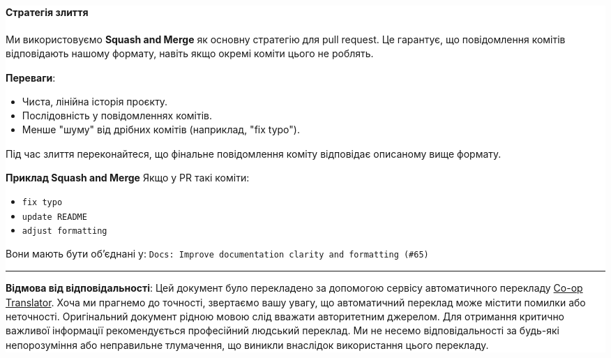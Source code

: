 #### Стратегія злиття

Ми використовуємо **Squash and Merge** як основну стратегію для pull request. Це гарантує, що повідомлення комітів відповідають нашому формату, навіть якщо окремі коміти цього не роблять.

**Переваги**:

- Чиста, лінійна історія проєкту.
- Послідовність у повідомленнях комітів.
- Менше "шуму" від дрібних комітів (наприклад, "fix typo").

Під час злиття переконайтеся, що фінальне повідомлення коміту відповідає описаному вище формату.

**Приклад Squash and Merge**
Якщо у PR такі коміти:

- `fix typo`
- `update README`
- `adjust formatting`

Вони мають бути об’єднані у:
`Docs: Improve documentation clarity and formatting (#65)`

---

**Відмова від відповідальності**:
Цей документ було перекладено за допомогою сервісу автоматичного перекладу [Co-op Translator](https://github.com/Azure/co-op-translator). Хоча ми прагнемо до точності, звертаємо вашу увагу, що автоматичний переклад може містити помилки або неточності. Оригінальний документ рідною мовою слід вважати авторитетним джерелом. Для отримання критично важливої інформації рекомендується професійний людський переклад. Ми не несемо відповідальності за будь-які непорозуміння або неправильне тлумачення, що виникли внаслідок використання цього перекладу.